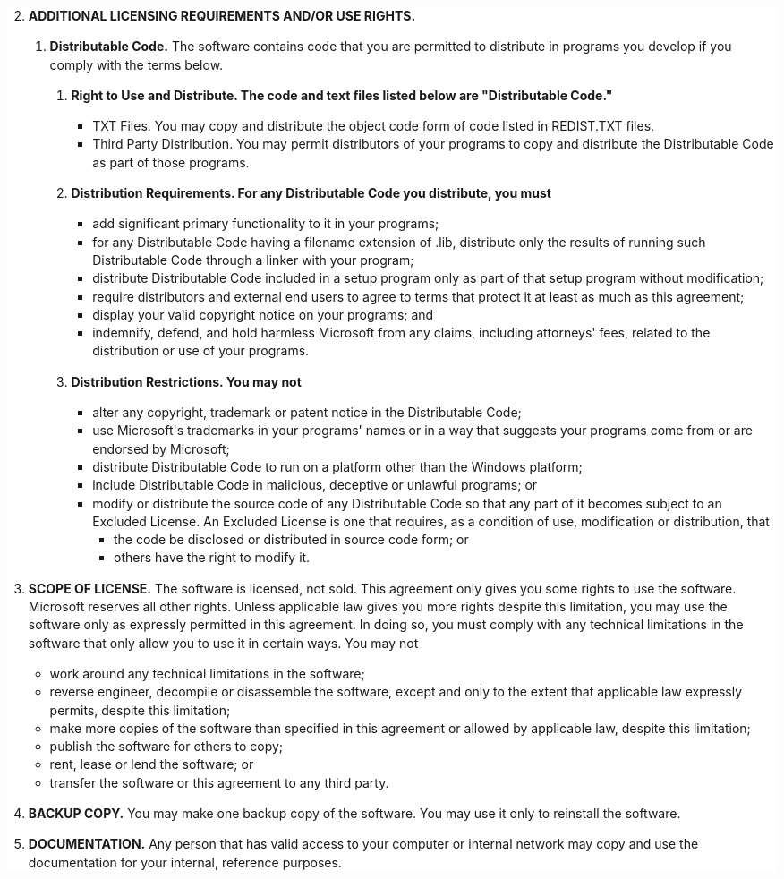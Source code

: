 2. **ADDITIONAL LICENSING REQUIREMENTS AND/OR USE RIGHTS.**
   
   1. **Distributable Code.** The software contains code that you are permitted to distribute in programs you develop if you comply with the terms below.
      
      1. **Right to Use and Distribute. The code and text files listed below are "Distributable Code."**
         
         - TXT Files. You may copy and distribute the object code form of code listed in REDIST.TXT files.
         - Third Party Distribution. You may permit distributors of your programs to copy and distribute the Distributable Code as part of those programs.
      
      2. **Distribution Requirements. For any Distributable Code you distribute, you must**
         
         - add significant primary functionality to it in your programs;
         - for any Distributable Code having a filename extension of .lib, distribute only the results of running such Distributable Code through a linker with your program;
         - distribute Distributable Code included in a setup program only as part of that setup program without modification;
         - require distributors and external end users to agree to terms that protect it at least as much as this agreement;
         - display your valid copyright notice on your programs; and
         - indemnify, defend, and hold harmless Microsoft from any claims, including attorneys&#39; fees, related to the distribution or use of your programs.
      
      3. **Distribution Restrictions. You may not**
         
         - alter any copyright, trademark or patent notice in the Distributable Code;
         - use Microsoft's trademarks in your programs' names or in a way that suggests your programs come from or are endorsed by Microsoft;
         - distribute Distributable Code to run on a platform other than the Windows platform;
         - include Distributable Code in malicious, deceptive or unlawful programs; or
         - modify or distribute the source code of any Distributable Code so that any part of it becomes subject to an Excluded License. An Excluded License is one that requires, as a condition of use, modification or distribution, that
           - the code be disclosed or distributed in source code form; or
           - others have the right to modify it.

3. **SCOPE OF LICENSE.** The software is licensed, not sold. This agreement only gives you some rights to use the software. Microsoft reserves all other rights. Unless applicable law gives you more rights despite this limitation, you may use the software only as expressly permitted in this agreement. In doing so, you must comply with any technical limitations in the software that only allow you to use it in certain ways. You may not
   
   - work around any technical limitations in the software;
   - reverse engineer, decompile or disassemble the software, except and only to the extent that applicable law expressly permits, despite this limitation;
   - make more copies of the software than specified in this agreement or allowed by applicable law, despite this limitation;
   - publish the software for others to copy;
   - rent, lease or lend the software; or
   - transfer the software or this agreement to any third party.

4. **BACKUP COPY.** You may make one backup copy of the software. You may use it only to reinstall the software.

5. **DOCUMENTATION.** Any person that has valid access to your computer or internal network may copy and use the documentation for your internal, reference purposes.
